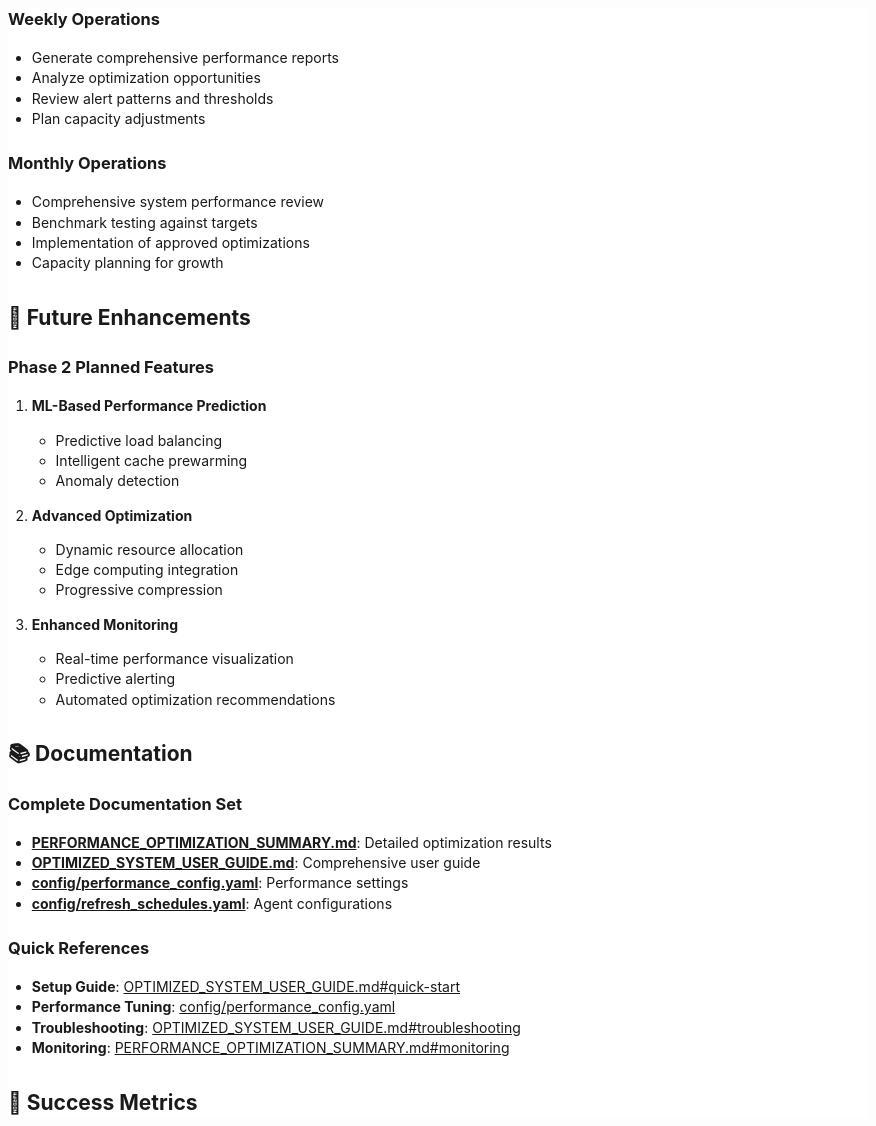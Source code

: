 ### **Weekly Operations**
- Generate comprehensive performance reports
- Analyze optimization opportunities
- Review alert patterns and thresholds
- Plan capacity adjustments

### **Monthly Operations**
- Comprehensive system performance review
- Benchmark testing against targets
- Implementation of approved optimizations
- Capacity planning for growth

## 🔮 Future Enhancements

### **Phase 2 Planned Features**
1. **ML-Based Performance Prediction**
   - Predictive load balancing
   - Intelligent cache prewarming
   - Anomaly detection

2. **Advanced Optimization**
   - Dynamic resource allocation
   - Edge computing integration
   - Progressive compression

3. **Enhanced Monitoring**
   - Real-time performance visualization
   - Predictive alerting
   - Automated optimization recommendations

## 📚 Documentation

### **Complete Documentation Set**
- **[PERFORMANCE_OPTIMIZATION_SUMMARY.md](./PERFORMANCE_OPTIMIZATION_SUMMARY.md)**: Detailed optimization results
- **[OPTIMIZED_SYSTEM_USER_GUIDE.md](./OPTIMIZED_SYSTEM_USER_GUIDE.md)**: Comprehensive user guide
- **[config/performance_config.yaml](./config/performance_config.yaml)**: Performance settings
- **[config/refresh_schedules.yaml](./config/refresh_schedules.yaml)**: Agent configurations

### **Quick References**
- **Setup Guide**: [OPTIMIZED_SYSTEM_USER_GUIDE.md#quick-start](./OPTIMIZED_SYSTEM_USER_GUIDE.md#quick-start)
- **Performance Tuning**: [config/performance_config.yaml](./config/performance_config.yaml)
- **Troubleshooting**: [OPTIMIZED_SYSTEM_USER_GUIDE.md#troubleshooting](./OPTIMIZED_SYSTEM_USER_GUIDE.md#troubleshooting)
- **Monitoring**: [PERFORMANCE_OPTIMIZATION_SUMMARY.md#monitoring](./PERFORMANCE_OPTIMIZATION_SUMMARY.md#monitoring)

## 🎯 Success Metrics
